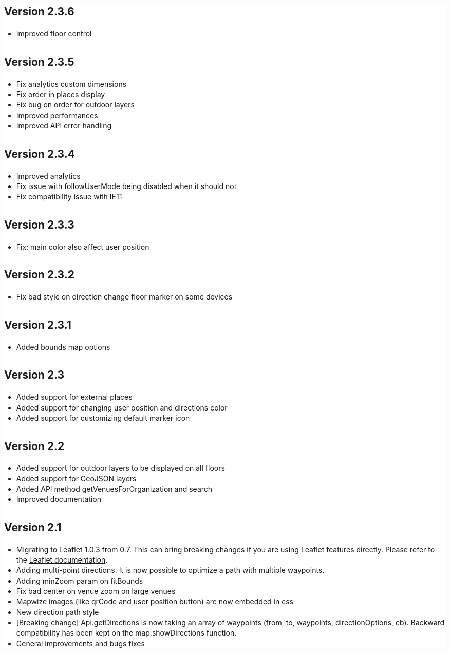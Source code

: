 ## Version 2.3.6

- Improved floor control

## Version 2.3.5

- Fix analytics custom dimensions
- Fix order in places display
- Fix bug on order for outdoor layers
- Improved performances
- Improved API error handling

## Version 2.3.4

- Improved analytics
- Fix issue with followUserMode being disabled when it should not
- Fix compatibility issue with IE11

## Version 2.3.3

- Fix: main color also affect user position

## Version 2.3.2

- Fix bad style on direction change floor marker on some devices

## Version 2.3.1

- Added bounds map options

## Version 2.3

- Added support for external places
- Added support for changing user position and directions color
- Added support for customizing default marker icon

## Version 2.2

- Added support for outdoor layers to be displayed on all floors
- Added support for GeoJSON layers
- Added API method getVenuesForOrganization and search
- Improved documentation

## Version 2.1

- Migrating to Leaflet 1.0.3 from 0.7. This can bring breaking changes if you are using Leaflet features directly. Please refer to the [Leaflet documentation](http://leafletjs.com/reference-1.0.3.html). 
- Adding multi-point directions. It is now possible to optimize a path with multiple waypoints.
- Adding minZoom param on fitBounds
- Fix bad center on venue zoom on large venues
- Mapwize images (like qrCode and user position button) are now embedded in css
- New direction path style
- [Breaking change] Api.getDirections is now taking an array of waypoints (from, to, waypoints, directionOptions, cb). Backward compatibility has been kept on the map.showDirections function.
- General improvements and bugs fixes

